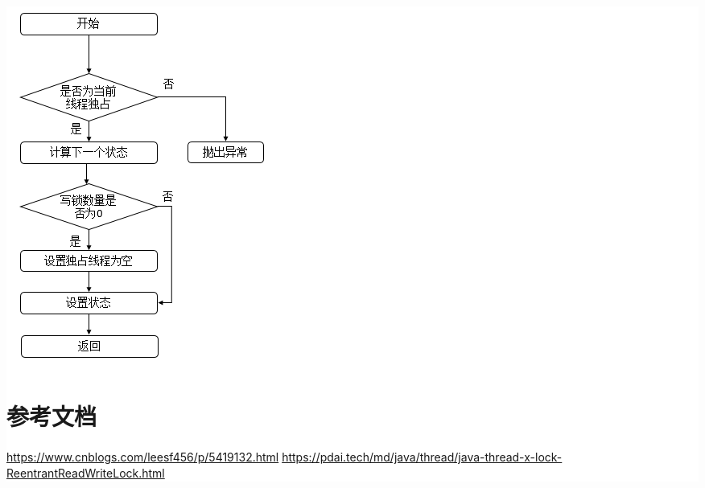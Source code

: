 ![写锁释放锁过程](./assets/1742459938916.png)



# 参考文档

https://www.cnblogs.com/leesf456/p/5419132.html
https://pdai.tech/md/java/thread/java-thread-x-lock-ReentrantReadWriteLock.html


